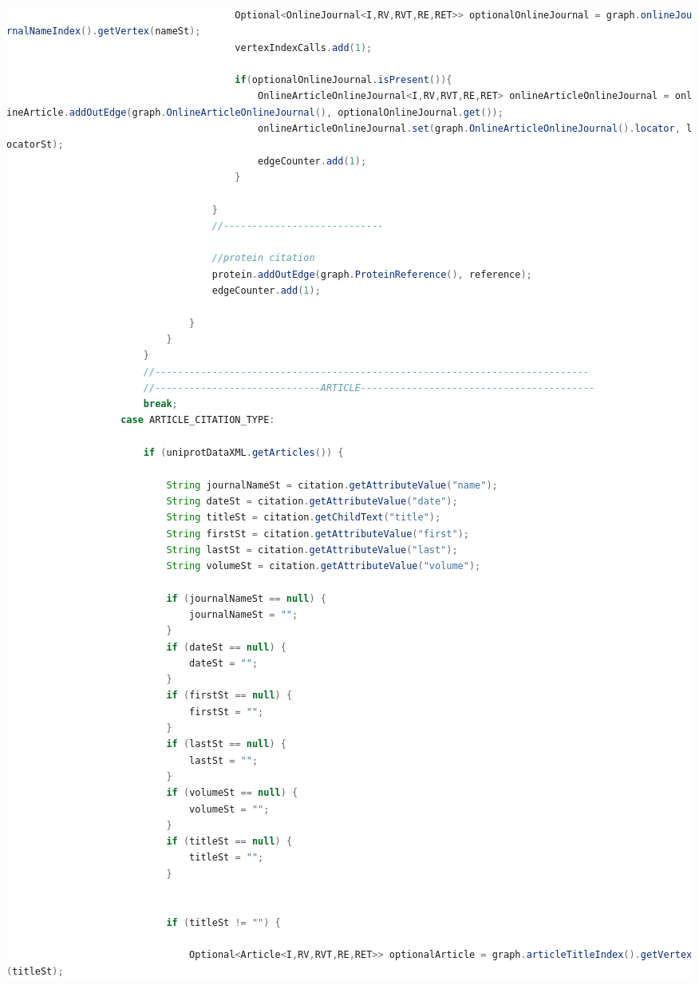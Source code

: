 ```java
										Optional<OnlineJournal<I,RV,RVT,RE,RET>> optionalOnlineJournal = graph.onlineJournalNameIndex().getVertex(nameSt);
										vertexIndexCalls.add(1);

										if(optionalOnlineJournal.isPresent()){
											OnlineArticleOnlineJournal<I,RV,RVT,RE,RET> onlineArticleOnlineJournal = onlineArticle.addOutEdge(graph.OnlineArticleOnlineJournal(), optionalOnlineJournal.get());
											onlineArticleOnlineJournal.set(graph.OnlineArticleOnlineJournal().locator, locatorSt);
											edgeCounter.add(1);
										}

									}
									//----------------------------

									//protein citation
									protein.addOutEdge(graph.ProteinReference(), reference);
									edgeCounter.add(1);

								}
							}
						}
						//----------------------------------------------------------------------------
						//-----------------------------ARTICLE-----------------------------------------
						break;
					case ARTICLE_CITATION_TYPE:

						if (uniprotDataXML.getArticles()) {

							String journalNameSt = citation.getAttributeValue("name");
							String dateSt = citation.getAttributeValue("date");
							String titleSt = citation.getChildText("title");
							String firstSt = citation.getAttributeValue("first");
							String lastSt = citation.getAttributeValue("last");
							String volumeSt = citation.getAttributeValue("volume");

							if (journalNameSt == null) {
								journalNameSt = "";
							}
							if (dateSt == null) {
								dateSt = "";
							}
							if (firstSt == null) {
								firstSt = "";
							}
							if (lastSt == null) {
								lastSt = "";
							}
							if (volumeSt == null) {
								volumeSt = "";
							}
							if (titleSt == null) {
								titleSt = "";
							}


							if (titleSt != "") {

								Optional<Article<I,RV,RVT,RE,RET>> optionalArticle = graph.articleTitleIndex().getVertex(titleSt);
```